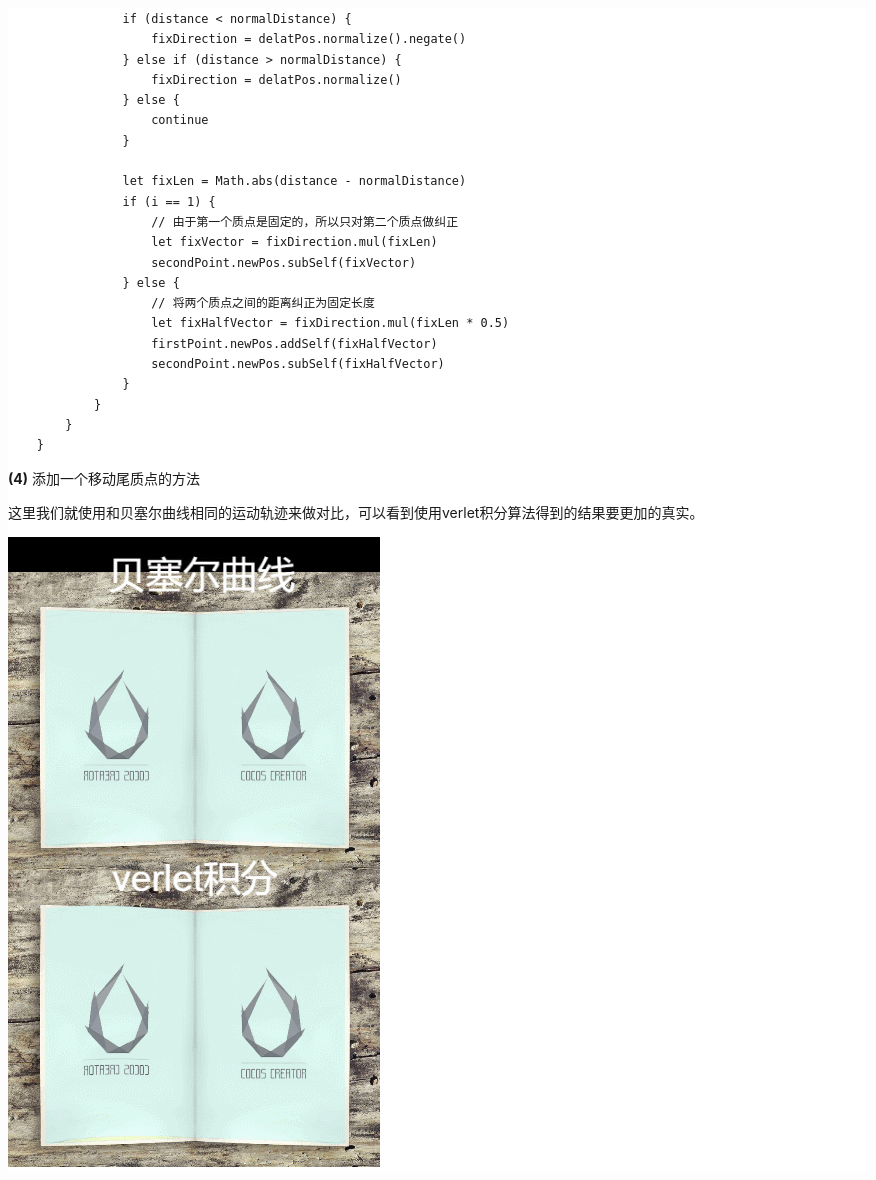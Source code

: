 ```
                if (distance < normalDistance) {
                    fixDirection = delatPos.normalize().negate()
                } else if (distance > normalDistance) {
                    fixDirection = delatPos.normalize()
                } else {
                    continue
                }

                let fixLen = Math.abs(distance - normalDistance)
                if (i == 1) {
                    // 由于第一个质点是固定的，所以只对第二个质点做纠正
                    let fixVector = fixDirection.mul(fixLen)
                    secondPoint.newPos.subSelf(fixVector)
                } else {
                    // 将两个质点之间的距离纠正为固定长度
                    let fixHalfVector = fixDirection.mul(fixLen * 0.5)
                    firstPoint.newPos.addSelf(fixHalfVector)
                    secondPoint.newPos.subSelf(fixHalfVector)
                }
            }
        }
    }
```

**(4)** 添加一个移动尾质点的方法

这里我们就使用和贝塞尔曲线相同的运动轨迹来做对比，可以看到使用verlet积分算法得到的结果要更加的真实。

![这里写图片描述](./images/1-10.gif)
